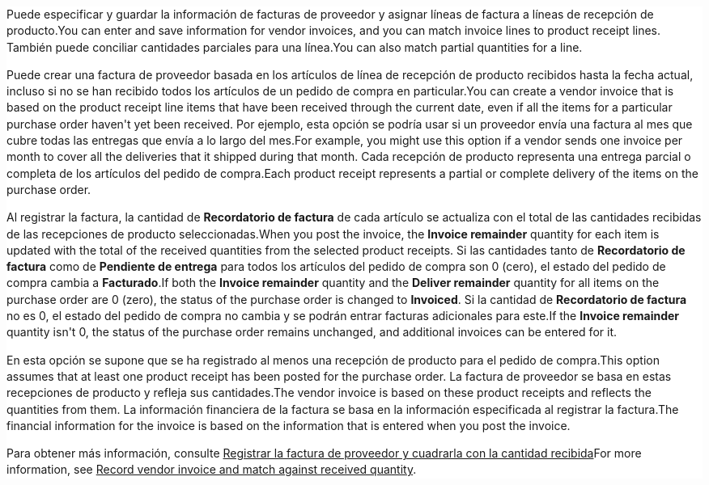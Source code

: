 <span data-ttu-id="8ec0d-163">Puede especificar y guardar la información de facturas de proveedor y asignar líneas de factura a líneas de recepción de producto.</span><span class="sxs-lookup"><span data-stu-id="8ec0d-163">You can enter and save information for vendor invoices, and you can match invoice lines to product receipt lines.</span></span> <span data-ttu-id="8ec0d-164">También puede conciliar cantidades parciales para una línea.</span><span class="sxs-lookup"><span data-stu-id="8ec0d-164">You can also match partial quantities for a line.</span></span>

<span data-ttu-id="8ec0d-165">Puede crear una factura de proveedor basada en los artículos de línea de recepción de producto recibidos hasta la fecha actual, incluso si no se han recibido todos los artículos de un pedido de compra en particular.</span><span class="sxs-lookup"><span data-stu-id="8ec0d-165">You can create a vendor invoice that is based on the product receipt line items that have been received through the current date, even if all the items for a particular purchase order haven't yet been received.</span></span> <span data-ttu-id="8ec0d-166">Por ejemplo, esta opción se podría usar si un proveedor envía una factura al mes que cubre todas las entregas que envía a lo largo del mes.</span><span class="sxs-lookup"><span data-stu-id="8ec0d-166">For example, you might use this option if a vendor sends one invoice per month to cover all the deliveries that it shipped during that month.</span></span> <span data-ttu-id="8ec0d-167">Cada recepción de producto representa una entrega parcial o completa de los artículos del pedido de compra.</span><span class="sxs-lookup"><span data-stu-id="8ec0d-167">Each product receipt represents a partial or complete delivery of the items on the purchase order.</span></span>

<span data-ttu-id="8ec0d-168">Al registrar la factura, la cantidad de **Recordatorio de factura** de cada artículo se actualiza con el total de las cantidades recibidas de las recepciones de producto seleccionadas.</span><span class="sxs-lookup"><span data-stu-id="8ec0d-168">When you post the invoice, the **Invoice remainder** quantity for each item is updated with the total of the received quantities from the selected product receipts.</span></span> <span data-ttu-id="8ec0d-169">Si las cantidades tanto de **Recordatorio de factura** como de **Pendiente de entrega** para todos los artículos del pedido de compra son 0 (cero), el estado del pedido de compra cambia a **Facturado**.</span><span class="sxs-lookup"><span data-stu-id="8ec0d-169">If both the **Invoice remainder** quantity and the **Deliver remainder** quantity for all items on the purchase order are 0 (zero), the status of the purchase order is changed to **Invoiced**.</span></span> <span data-ttu-id="8ec0d-170">Si la cantidad de **Recordatorio de factura** no es 0, el estado del pedido de compra no cambia y se podrán entrar facturas adicionales para este.</span><span class="sxs-lookup"><span data-stu-id="8ec0d-170">If the **Invoice remainder** quantity isn't 0, the status of the purchase order remains unchanged, and additional invoices can be entered for it.</span></span>

<span data-ttu-id="8ec0d-171">En esta opción se supone que se ha registrado al menos una recepción de producto para el pedido de compra.</span><span class="sxs-lookup"><span data-stu-id="8ec0d-171">This option assumes that at least one product receipt has been posted for the purchase order.</span></span> <span data-ttu-id="8ec0d-172">La factura de proveedor se basa en estas recepciones de producto y refleja sus cantidades.</span><span class="sxs-lookup"><span data-stu-id="8ec0d-172">The vendor invoice is based on these product receipts and reflects the quantities from them.</span></span> <span data-ttu-id="8ec0d-173">La información financiera de la factura se basa en la información especificada al registrar la factura.</span><span class="sxs-lookup"><span data-stu-id="8ec0d-173">The financial information for the invoice is based on the information that is entered when you post the invoice.</span></span>

<span data-ttu-id="8ec0d-174">Para obtener más información, consulte [Registrar la factura de proveedor y cuadrarla con la cantidad recibida](../accounts-payable/tasks/record-vendor-invoice-match-against-received-quantity.md)</span><span class="sxs-lookup"><span data-stu-id="8ec0d-174">For more information, see [Record vendor invoice and match against received quantity](../accounts-payable/tasks/record-vendor-invoice-match-against-received-quantity.md).</span></span>
